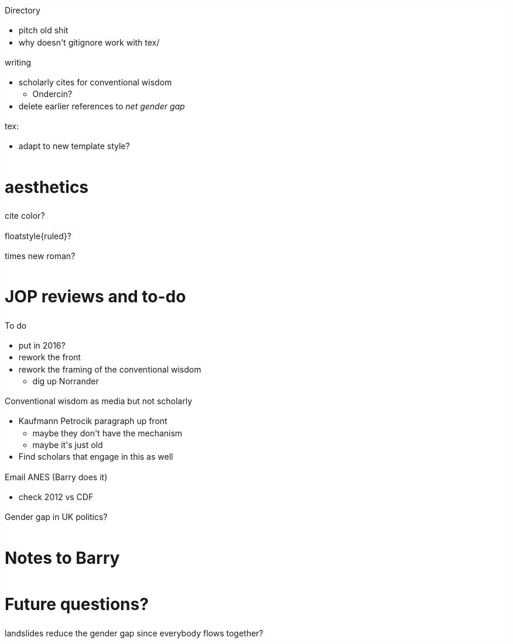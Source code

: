 Directory

- pitch old shit
- why doesn't gitignore work with tex/


writing

- scholarly cites for conventional wisdom
  + Ondercin?
- delete earlier references to *net gender gap*

tex:

- adapt to new template style?


# aesthetics

cite color?

floatstyle{ruled}?

times new roman?



# JOP reviews and to-do

To do

- put in 2016?
- rework the front
- rework the framing of the conventional wisdom
  + dig up Norrander


Conventional wisdom as media but not scholarly

- Kaufmann Petrocik paragraph up front
  + maybe they don't have the mechanism
  + maybe it's just old
- Find scholars that engage in this as well


Email ANES (Barry does it)

- check 2012 vs CDF


Gender gap in UK politics?






# Notes to Barry







# Future questions?

landslides reduce the gender gap since everybody flows together?



